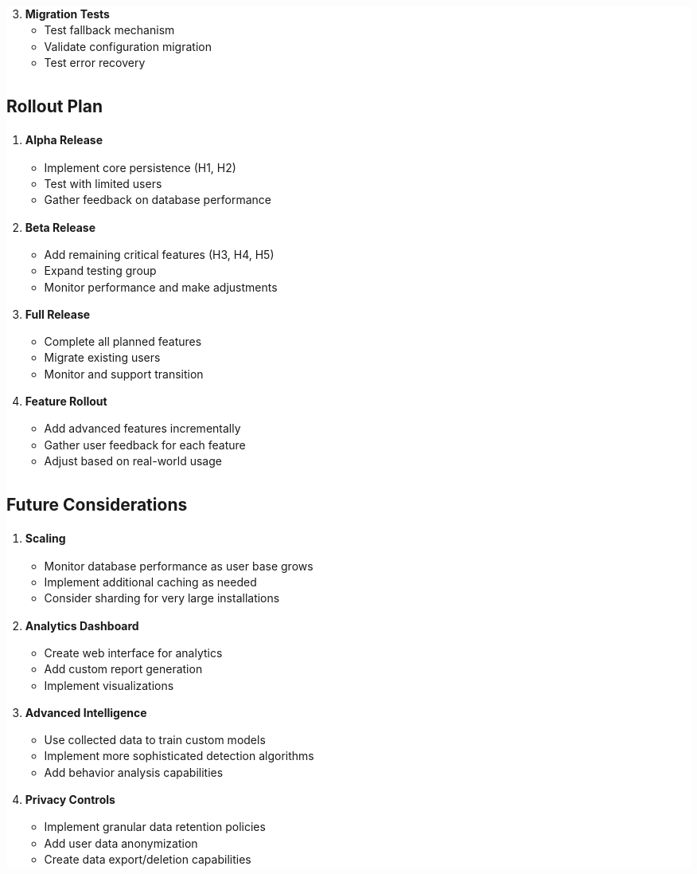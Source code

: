 3. **Migration Tests**
   - Test fallback mechanism
   - Validate configuration migration
   - Test error recovery

## Rollout Plan

1. **Alpha Release**
   - Implement core persistence (H1, H2)
   - Test with limited users
   - Gather feedback on database performance

2. **Beta Release**
   - Add remaining critical features (H3, H4, H5)
   - Expand testing group
   - Monitor performance and make adjustments

3. **Full Release**
   - Complete all planned features
   - Migrate existing users
   - Monitor and support transition

4. **Feature Rollout**
   - Add advanced features incrementally
   - Gather user feedback for each feature
   - Adjust based on real-world usage

## Future Considerations

1. **Scaling**
   - Monitor database performance as user base grows
   - Implement additional caching as needed
   - Consider sharding for very large installations

2. **Analytics Dashboard**
   - Create web interface for analytics
   - Add custom report generation
   - Implement visualizations

3. **Advanced Intelligence**
   - Use collected data to train custom models
   - Implement more sophisticated detection algorithms
   - Add behavior analysis capabilities

4. **Privacy Controls**
   - Implement granular data retention policies
   - Add user data anonymization
   - Create data export/deletion capabilities 